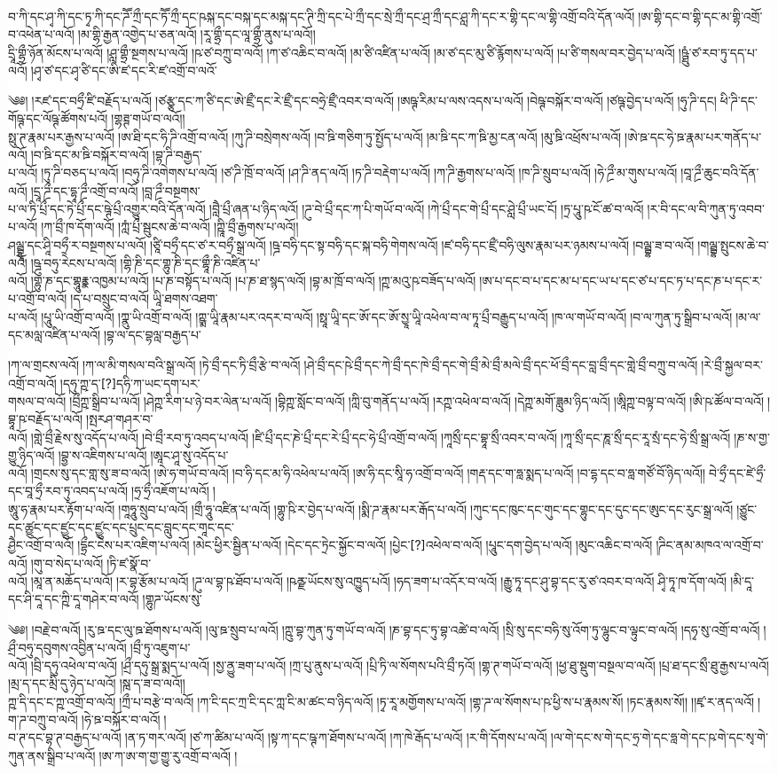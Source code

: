བ་ཀི་དང་ཤྭ་ཀི་དང་ཏྭ་ཀི་དང་ཌཽ་ཀྲྀ་དང་ཏཽ་ཀྲྀ་དང་ཥསྐ་དང་བསྐ་དང་མསྐ་དང་ཊི་ཀྲི་དང་པེ་ཀྲྀ་དང་སྲེ་ཀྲྀ་དང་ཤྲ་ཀྲྀ་དང་ཤླ་ཀི་དང་ར་གྷི་དང་ལ་གྷི་འགྲོ་བའི་དོན་ལའོ། །ཨ་གྷི་དང་བ་གྷི་དང་མ་གྷི་འགྲོ་བ་འཕེན་པ་ལའོ། །མ་གྷི་རྒྱན་འགྱེད་པ་ཅན་ལའོ། །རཱ་གྷྲྀ་དང་ལཱ་གྷྲྀ་ནུས་པ་ལའོ།།  
དྲཱི་གྷྲྀ་ཉོན་མོངས་པ་ལའོ། །ཤླ་གྷྲྀ་སྔགས་པ་ལའོ། །ཥ་ཙ་བཀྲུ་བ་ལའོ། །ཀ་ཙ་འཆིང་བ་ལའོ། །མ་ཙི་འཛིན་པ་ལའོ། །མ་ཙ་དང་མུ་ཙི་རྙོགས་པ་ལའོ། །པ་ཙི་གསལ་བར་བྱེད་པ་ལའོ། །ཥྠུཾ་ཙ་རབ་ཏུ་དད་པ་ལའོ། །ཤྭ་ཙ་དང་ཤྭ་ཙི་དང་ཨི་ཛ་དང་རི་ཛ་འགྲོ་བ་ལའོ་  
  
༄༅། །རཛ་དང་བཧྲྀ་ཛི་བརྗོད་པ་ལའོ། །ཙརྩྩ་དང་ཀ་ཙི་དང་ཨེ་ཛྲྀ་དང་རེ་ཛྲྀ་དང་བཧྲེ་ཛྲྀ་འབར་བ་ལའོ། །ཨཥྚ་རིམ་པ་ལས་འདས་པ་ལའོ། །བེཥྚ་བསྐོར་བ་ལའོ། །ཙཥྚ་བྱེད་པ་ལའོ། །ཧུ་ཌི་དང། ཕི་ཌི་དང་གོཥྚ་དང་ལོཥྚ་ཚོགས་པའོ། །གྷཊྚ་གཡོ་བ་ལའོ།།  
སྥུ་ཊ་རྣམ་པར་རྒྱས་པ་ལའོ། །ཨ་ཐི་དང་ཧི་ཌི་འགྲོ་བ་ལའོ། །ཀུ་ཌི་བསྲེགས་ལའོ། །བ་ཋི་གཅིག་ཏུ་སྤྱོད་པ་ལའོ། །མ་ཋི་དང་ཀ་ཋི་མྱ་ངན་ལའོ། །མུ་ཋི་འཕྲོས་པ་ལའོ། །ཨེ་ཋ་དང་ཧེ་ཋ་རྣམ་པར་གནོད་པ་ལའོ། །བ་ཋི་དང་མ་ཋི་བསྐོར་བ་ལའོ། །བྷ་ཌི་བརྒྱད་  
པ་ལའོ། །ཏུ་ཌི་བཅད་པ་ལའོ། །བཧུ་ཌི་འགེགས་པ་ལའོ། །ཙ་ཌི་ཁྲོ་བ་ལའོ། །ཤ་ཌི་ནད་ལའོ། །ཏ་ཌི་བརྡེག་པ་ལའོ། །ཀ་ཌི་རྒྱགས་པ་ལའོ། །ཁ་ཌི་སྲུབ་པ་ལའོ། །ཧེ་ཌྲྀ་མ་གུས་པ་ལའོ། །བཱ་ཌྲྀ་ཆུང་བའི་དོན་ལའོ། །དྲཱ་ཌྲྀ་དང་དྷཱ་ཌྲྀ་འགྲོ་བ་ལའོ། །བླ་ཌྲྀ་བསྔགས་  
པ་ལ་ཏི་པྲྀ་དང་ཏེ་པྲྀ་དང་ཥྚེ་པྲྀ་འགྱུར་བའི་དོན་ལའོ། །བླཻ་པྲྀ་ཞན་པ་ཉིད་ལའོ། །ཌུ་བེ་པྲྀ་དང་ཀ་པི་གཡོ་བ་ལའོ། །ཀེ་པྲྀ་དང་གེ་པྲྀ་དང་ཤླེ་པྲྀ་ཡང་ངོ། །ཏྲ་པཱུ་ཥ་ངོ་ཚ་བ་ལའོ། །ར་བི་དང་ལ་བི་ཀུན་ཏུ་འབབ་པ་ལའོ། །ཀ་བྲྀ་ཁ་དོག་ལའོ། །ཀླཾ་པྲྀ་སྦུངས་ཆེ་བ་ལའོ། །ཀྵཱི་བྲྀ་རྒྱགས་པ་ལའོ།།  
ཤལྦྷཱ་དང་ཤཱི་བཧྲྀ་ར་བསྔགས་པ་ལའོ། །ཙཱི་བཧྲྀ་དང་ཙ་ར་བཧྲྀ་སྒྲ་ལའོ། །ཥྜ་བཧི་དང་སྟ་བཧི་དང་སྐ་བཧི་གེགས་ལའོ། །ཛ་བཧི་དང་ཛྲྀ་བཧི་ལུས་རྣམ་པར་ཉམས་པ་ལའོ། །བལྦྷ་ཟ་བ་ལའོ། །གལྦྷ་སྤུངས་ཆེ་བ་ལའོ། །ཥྜུ་བཧུ་རེངས་པ་ལའོ། །གྷི་ཎི་དང་གྷུ་ཎི་དང་གྷཱྀ་ཎི་འཛིན་པ་  
ལའོ། །གྷུ་ཎ་དང་གྷཱུརྣྣ་འཁྱམ་པ་ལའོ། །པ་ཎ་བསྟོད་པ་ལའོ། །པ་ཎ་ཐ་སྙད་ལའོ། །བྷ་མ་ཁྲོ་བ་ལའོ། །ཀྵ་མའུ་ཥ་བཟོད་པ་ལའོ། །ཨ་པ་དང་བ་པ་དང་མ་པ་དང་ཡ་པ་དང་ཙ་པ་དང་ཏ་པ་དང་ཎ་པ་དང་ར་པ་འགྲོ་བ་ལའོ། །ད་པ་བསྲུང་བ་ལའོ། ཡཱི་ཐགས་འཐག་  
པ་ལའོ། །པཱུ་ཡི་འགྲོ་བ་ལའོ། །ཀྣུ་ཡི་འགྲོ་བ་ལའོ། །ཀྵྨ་ཡཱི་རྣམ་པར་འདར་བ་ལའོ། །སྥཱ་ཡཱི་དང་ཨོ་དང་ཨོ་སྱཱ་ཡཱི་འཕེལ་བ་ལ་ཏཱ་པྲྀ་བརྒྱུད་པ་ལའོ། །ཁ་ལ་གཡོ་བ་ལའོ། །བ་ལ་ཀུན་ཏུ་སྒྲིབ་པ་ལའོ། །མ་ལ་དང་མལླ་འཛིན་པ་ལའོ། །བྷ་ལ་དང་བྷལླ་བརྒྱད་པ་  
  
།ཀ་ལ་གྲངས་ལའོ། །ཀ་ལ་མི་གསལ་བའི་སྒྲ་ལའོ། །ཏེ་བྲྀ་དང་ཏི་བྲྀ་རྩེ་བ་ལའོ། །ཤེ་བྲྀ་དང་ཥེ་བྲྀ་དང་ཀེ་བྲྀ་དང་ཁེ་བྲྀ་དང་གེ་བྲྀ་མེ་བྲྀ་མལེ་བྲྀ་དང་ཕོ་བྲྀ་དང་བླ་བྲྀ་དང་གླེ་བྲྀ་བཀྲུ་བ་ལའོ། །རེ་བྲྀ་སྐྱལ་བར་འགྲོ་བ་ལའོ། །དཧུ་ཀྵ་ད་[?]དཧི་ཀ་ཡང་དག་པར་  
གསལ་བ་ལའོ། །བྲྀཀྵ་སྒྲིབ་པ་ལའོ། །ཤེཀྵ་རིག་པ་ཉེ་བར་ལེན་པ་ལའོ། །བྷིཀྵ་སློང་བ་ལའོ། །ཀླི་བུ་གནོད་པ་ལའོ། །རཀྵ་འཕེལ་བ་ལའོ། །དེཀྵ་མགོ་ཟླུམ་ཉིད་ལའོ། །ཨཱིཀྵ་བལྟ་བ་ལའོ། །ཨི་ཥ་ཚོལ་བ་ལའོ། །བྷཱ་ཥ་བརྗོད་པ་ལའོ། །སྤརཤ་གཤར་བ་  
ལའོ། །གླེ་བྲྀ་རྗེས་སུ་འདོད་པ་ལའོ། །བེ་བྲྀ་རབ་ཏུ་འབད་པ་ལའོ། །ཛི་པྲྀ་དང་ཎེ་པྲྀ་དང་རེ་པྲྀ་དང་ཧེ་པྲྀ་འགྲོ་བ་ལའོ། །ཀཱསྲྀ་དང་བྷཱ་སྲྀ་འབར་བ་ལའོ། །ཀཱ་སྲྀ་དང་ཎཱ་སྲྀ་དང་རཱ་སྲཾ་དང་ཧེ་སྲྀ་སྒྲ་ལའོ། །ཎ་ས་གྱ་གྱུ་ཉིད་ལའོ། །བྷྱ་ས་འཇིགས་པ་ལའོ། །ཨཱང་ཤཱ་སུ་འདོད་པ་  
ལའོ། །གྲངས་སུ་དང་གླ་སུ་ཟ་བ་ལའོ། །ཨེ་ཧ་གཡོ་བ་ལའོ། །བ་ཧི་དང་མ་ཧི་འཕེལ་པ་ལའོ། །ཨ་ཧི་དང་སཱི་ཧ་འགྲོ་བ་ལའོ། །གརྡ་དང་ག་ཧླ་སྨད་པ་ལའོ། །བ་དྷ་དང་བ་ཧླ་གཙོ་བོ་ཉིད་ལའོ།། བེ་ཧྲྀ་དང་ཛེ་ཧྲྀ་དང་བཱ་ཧྲྀ་རབ་ཏུ་འབད་པ་ལའོ། །ཧྲ་ཧྲྀ་འཇོག་པ་ལའོ། །  
ཨཱུ་ཧ་རྣམ་པར་རྟོག་པ་ལའོ། །གཱཧཱུ་སྲུབ་པ་ལའོ། །གྲྀ་ཧཱུ་འཛིན་པ་ལའོ། །གྷུ་ཥི་ར་བྱེད་པ་ལའོ། །སྨི་ཌ་རྣམ་པར་རྒོད་པ་ལའོ། །ཀུང་དང་ཁུང་དང་གུང་དང་གྷུང་དང་དུང་དང་ཨུང་དང་རུང་སྒྲ་ལའོ། །ཙྱུང་དང་ཚྱུང་དང་ཛྱུང་དང་ཛྱུང་དང་པྲུང་དང་བླུང་དང་གཱང་དང་  
ཤྱཻང་འགྲོ་བ་ལའོ། །དྷྲྀང་ངེས་པར་འཇིག་པ་ལའོ། །མེང་ཕྱིར་སྦྱིན་པ་ལའོ། །དེང་དང་ཏྲེང་སྐྱོང་བ་ལའོ། །པྱེང་[?]འཕེལ་བ་ལའོ། །པཱུང་དག་བྱེད་པ་ལའོ། །མུང་འཆིང་བ་ལའོ། །ཌིང་ནམ་མཁའ་ལ་འགྲོ་བ་ལའོ། །གུ་བ་སེད་པ་ལའོ། །ཏི་ཛ་སྣོ་བ་  
ལའོ། །མཱ་ན་མཆོད་པ་ལའོ། །ར་བྷ་རྩོམ་པ་ལའོ། །ཌུ་ལ་བྷ་ཥ་ཐོབ་པ་ལའོ། །ཥནྫ་ཡོངས་སུ་འཁྱུད་པའོ། །ཧད་ཟག་པ་འདོར་བ་ལའོ། །རྒྱུ་ཏཱ་དང་ཤུ་བྷ་དང་རུ་ཙ་འབར་བ་ལའོ། ཤྭི་ཏཱ་ཁ་དོག་ལའོ། །མི་དཱ་དང་ཤི་དཱ་དང་ཀྵི་དཱ་གཤེར་བ་ལའོ། །གྷུཌ་ཡོངས་སུ་  
  
༄༅། །བརྗེ་བ་ལའོ། །རུ་ཋ་དང་ལུ་ཋ་ཐོགས་པ་ལའོ། །ལུ་ཋ་སྲུབ་པ་ལའོ། །ཀྵུ་བྷ་ཀུན་ཏུ་གཡོ་བ་ལའོ། །ཎ་བྷ་དང་ཏུ་བྷ་འཚེ་བ་ལའོ། །སྲི་སུ་དང་བཧི་སུ་འོག་ཏུ་ལྷུང་བ་ལྟུང་བ་ལའོ། །དཧྭ་སུ་འགྲོ་བ་ལའོ། །ཤྲྀ་བཧུ་དབུགས་འབྱིན་པ་ལའོ། །བྲྀ་ཏུ་འཇུག་པ་  
ལའོ། །བྲི་དཧུ་འཕེལ་བ་ལའོ། །ཤྲྀ་དཧུ་སྒྲ་སྨད་པ་ལའོ། །སྱ་ནྱུ་ཟག་པ་ལའོ། །ཀྲ་པུ་ནུས་པ་ལའོ། །པྲི་ཏི་ལ་སོགས་པའི་བྲྀ་ཏའོ། །གྷ་ཊ་གཡོ་བ་ལའོ། །ཕྱ་ཐུ་སྡུག་བསྔལ་བ་ལའོ། །པྲ་ཐ་དང་སྲྀ་ཐུ་རྒྱས་པ་ལའོ། །མྲ་ད་དང་མྲི་དུ་ཉེད་པ་ལའོ། །སྑ་ད་ཟ་བ་ལའོ།།  
ཀྵ་དི་དང་ང་ཀྵ་འགྲོ་བ་ལའོ། །ཀྲྀ་པ་བརྩེ་བ་ལའོ། །ཀ་ངི་དང་ཀྲ་ངི་དང་ཀླ་ངི་མ་ཚང་བ་ཉིད་ལའོ། །ཏྭ་རཱ་མགྱོགས་པ་ལའོ། །གྷ་ཌ་ལ་སོགས་པ་ཥ་ཕྱི་ས་པ་རྣམས་སོ། །ཏང་རྣམས་སོ།། །།ཛྭ་ར་ནད་ལའོ། །ག་ཌ་བཀྲུ་བ་ལའོ། །ཧེ་ཋ་བསྐོར་བ་ལའོ། །  
བ་ཊ་དང་བྷ་ཊ་བརྒྱད་པ་ལའོ། །ན་ཏ་གར་ལའོ། །ཙ་ཀ་ཚིམ་པ་ལའོ། །སྟ་ཀ་དང་ཥྚ་ཀ་ཐོགས་པ་ལའོ། །ཀ་ཁེ་རྒོད་པ་ལའོ། །ར་གི་དོགས་པ་ལའོ། །ལ་གེ་དང་ས་གེ་དང་ཧྲ་གེ་དང་ཧླ་གེ་དང་ཥ་གེ་དང་སྭ་གེ་ཀུན་ནས་སྒྲིབ་པ་ལའོ། །ཨ་ཀ་ཨ་ག་གྱ་གྱུ་རུ་འགྲོ་བ་ལའོ། །  
